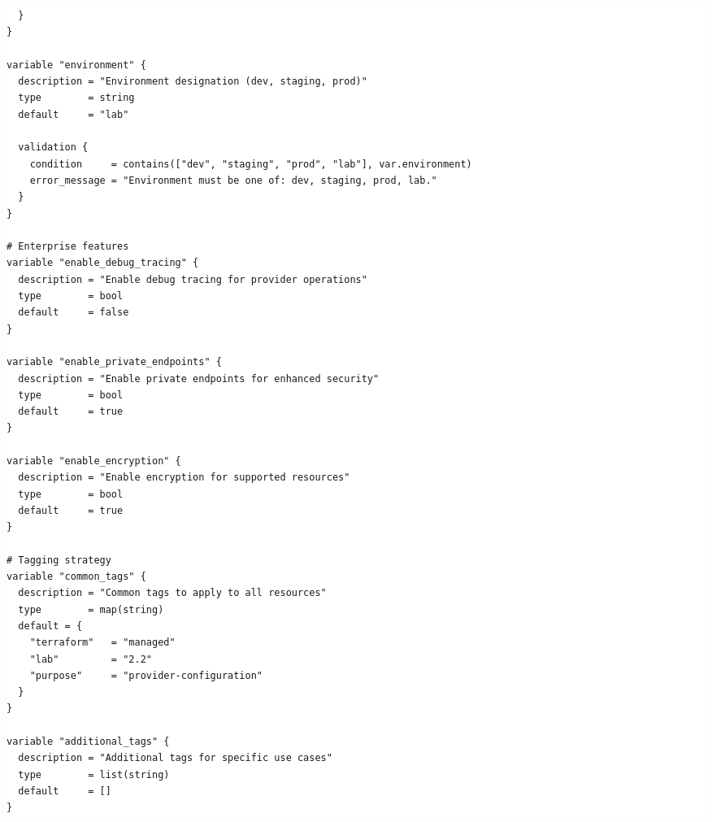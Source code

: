 ```hcl
  }
}

variable "environment" {
  description = "Environment designation (dev, staging, prod)"
  type        = string
  default     = "lab"
  
  validation {
    condition     = contains(["dev", "staging", "prod", "lab"], var.environment)
    error_message = "Environment must be one of: dev, staging, prod, lab."
  }
}

# Enterprise features
variable "enable_debug_tracing" {
  description = "Enable debug tracing for provider operations"
  type        = bool
  default     = false
}

variable "enable_private_endpoints" {
  description = "Enable private endpoints for enhanced security"
  type        = bool
  default     = true
}

variable "enable_encryption" {
  description = "Enable encryption for supported resources"
  type        = bool
  default     = true
}

# Tagging strategy
variable "common_tags" {
  description = "Common tags to apply to all resources"
  type        = map(string)
  default = {
    "terraform"   = "managed"
    "lab"         = "2.2"
    "purpose"     = "provider-configuration"
  }
}

variable "additional_tags" {
  description = "Additional tags for specific use cases"
  type        = list(string)
  default     = []
}
```
